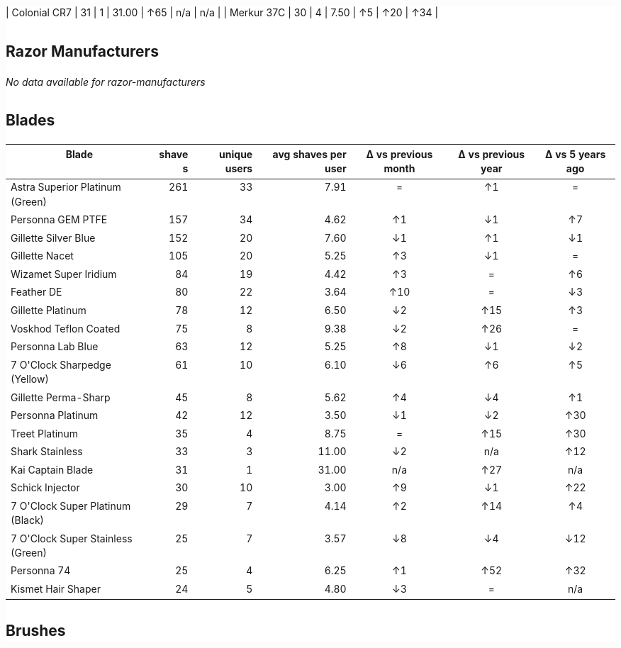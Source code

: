 | Colonial CR7              |       31 |            1 |               31.00 | ↑65                 | n/a                | n/a              |
| Merkur 37C                |       30 |            4 |                7.50 | ↑5                  | ↑20                | ↑34              |


## Razor Manufacturers

*No data available for razor-manufacturers*

## Blades

| Blade                             | shaves   | unique users | avg shaves per user | Δ vs previous month | Δ vs previous year | Δ vs 5 years ago |
| --------------------------------- | -------: | -----------: | ------------------: | :-----------------: | :----------------: | :--------------: |
| Astra Superior Platinum (Green)   |      261 |           33 |                7.91 | =                   | ↑1                 | =                |
| Personna GEM PTFE                 |      157 |           34 |                4.62 | ↑1                  | ↓1                 | ↑7               |
| Gillette Silver Blue              |      152 |           20 |                7.60 | ↓1                  | ↑1                 | ↓1               |
| Gillette Nacet                    |      105 |           20 |                5.25 | ↑3                  | ↓1                 | =                |
| Wizamet Super Iridium             |       84 |           19 |                4.42 | ↑3                  | =                  | ↑6               |
| Feather DE                        |       80 |           22 |                3.64 | ↑10                 | =                  | ↓3               |
| Gillette Platinum                 |       78 |           12 |                6.50 | ↓2                  | ↑15                | ↑3               |
| Voskhod Teflon Coated             |       75 |            8 |                9.38 | ↓2                  | ↑26                | =                |
| Personna Lab Blue                 |       63 |           12 |                5.25 | ↑8                  | ↓1                 | ↓2               |
| 7 O'Clock Sharpedge (Yellow)      |       61 |           10 |                6.10 | ↓6                  | ↑6                 | ↑5               |
| Gillette Perma-Sharp              |       45 |            8 |                5.62 | ↑4                  | ↓4                 | ↑1               |
| Personna Platinum                 |       42 |           12 |                3.50 | ↓1                  | ↓2                 | ↑30              |
| Treet Platinum                    |       35 |            4 |                8.75 | =                   | ↑15                | ↑30              |
| Shark Stainless                   |       33 |            3 |               11.00 | ↓2                  | n/a                | ↑12              |
| Kai Captain Blade                 |       31 |            1 |               31.00 | n/a                 | ↑27                | n/a              |
| Schick Injector                   |       30 |           10 |                3.00 | ↑9                  | ↓1                 | ↑22              |
| 7 O'Clock Super Platinum (Black)  |       29 |            7 |                4.14 | ↑2                  | ↑14                | ↑4               |
| 7 O'Clock Super Stainless (Green) |       25 |            7 |                3.57 | ↓8                  | ↓4                 | ↓12              |
| Personna 74                       |       25 |            4 |                6.25 | ↑1                  | ↑52                | ↑32              |
| Kismet Hair Shaper                |       24 |            5 |                4.80 | ↓3                  | =                  | n/a              |


## Brushes
